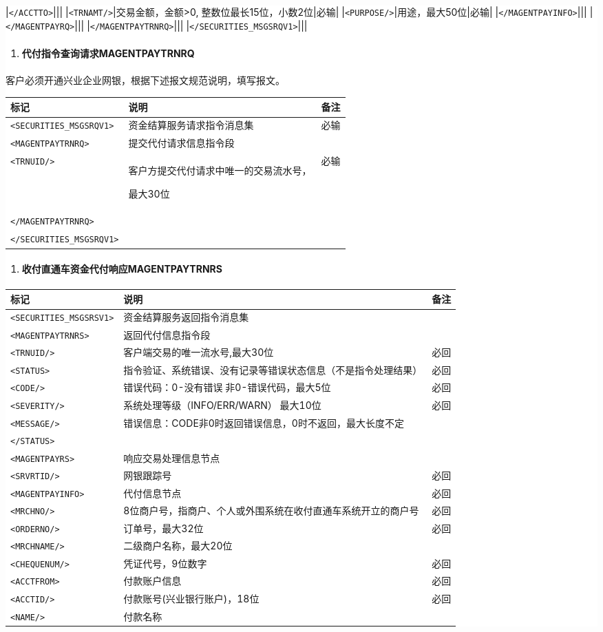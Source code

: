 |`</ACCTTO>`|||
|`<TRNAMT/>`|交易金额，金额>0, 整数位最长15位，小数2位|必输|
|`<PURPOSE/>`|用途，最大50位|必输|
|`</MAGENTPAYINFO>`|||
|`</MAGENTPAYRQ>`|||
|`</MAGENTPAYTRNRQ>`|||
|`</SECURITIES_MSGSRQV1>`|||

1. #### **代付指令查询请求MAGENTPAYTRNRQ**

客户必须开通兴业企业网银，根据下述报文规范说明，填写报文。

|**标记**|**说明**|**备注**|
| :- | :- | :- |
|`<SECURITIES_MSGSRQV1>`|资金结算服务请求指令消息集|必输|
|`<MAGENTPAYTRNRQ>`|提交代付请求信息指令段||
|`<TRNUID/>`|<p>客户方提交代付请求中唯一的交易流水号，</p><p>最大30位</p>|必输|
|`</MAGENTPAYTRNRQ>`|||
|`</SECURITIES_MSGSRQV1>`|||

1. #### **收付直通车资金代付响应MAGENTPAYTRNRS**

|**标记**|**说明**|**备注**|
| :- | :- | :- |
|`<SECURITIES_MSGSRSV1>`|资金结算服务返回指令消息集||
|`<MAGENTPAYTRNRS>`|返回代付信息指令段||
|`<TRNUID/>`|客户端交易的唯一流水号,最大30位|必回|
|`<STATUS>`|指令验证、系统错误、没有记录等错误状态信息（不是指令处理结果）|必回|
|`<CODE/>`|错误代码：0-没有错误 非0-错误代码，最大5位|必回|
|`<SEVERITY/>`|系统处理等级（INFO/ERR/WARN） 最大10位|必回|
|`<MESSAGE/>`|错误信息：CODE非0时返回错误信息，0时不返回，最大长度不定||
|`</STATUS>`|||
|`<MAGENTPAYRS>`|响应交易处理信息节点||
|`<SRVRTID/>`|网银跟踪号|必回|
|`<MAGENTPAYINFO>`|代付信息节点|必回|
|`<MRCHNO/>`|8位商户号，指商户、个人或外围系统在收付直通车系统开立的商户号|必回|
|`<ORDERNO/>`|订单号，最大32位|必回|
|`<MRCHNAME/>`|二级商户名称，最大20位||
|`<CHEQUENUM/>`|凭证代号，9位数字|必回|
|`<ACCTFROM>`|付款账户信息|必回|
|`<ACCTID/>`|付款账号(兴业银行账户)，18位|必回|
|`<NAME/>`|付款名称||